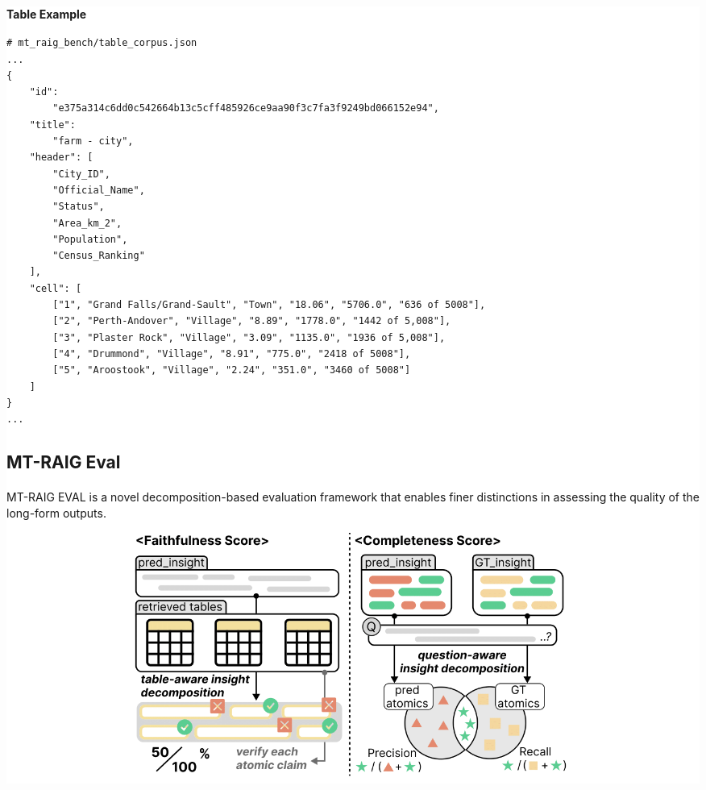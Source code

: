 **Table Example**

    # mt_raig_bench/table_corpus.json
    ...
    {
        "id":
            "e375a314c6dd0c542664b13c5cff485926ce9aa90f3c7fa3f9249bd066152e94",
        "title":
            "farm - city",
        "header": [
            "City_ID",
            "Official_Name",
            "Status",
            "Area_km_2",
            "Population",
            "Census_Ranking"
        ],
        "cell": [
            ["1", "Grand Falls/Grand-Sault", "Town", "18.06", "5706.0", "636 of 5008"],
            ["2", "Perth-Andover", "Village", "8.89", "1778.0", "1442 of 5,008"],
            ["3", "Plaster Rock", "Village", "3.09", "1135.0", "1936 of 5,008"],
            ["4", "Drummond", "Village", "8.91", "775.0", "2418 of 5008"],
            ["5", "Aroostook", "Village", "2.24", "351.0", "3460 of 5008"]
        ]
    }
    ...

## MT-RAIG Eval

MT-RAIG EVAL is a novel decomposition-based evaluation framework that enables finer distinctions in assessing the quality of the long-form outputs.

<div align='center'><img src='images/mt_raig_eval.png' style='width: 40em;'></div>
